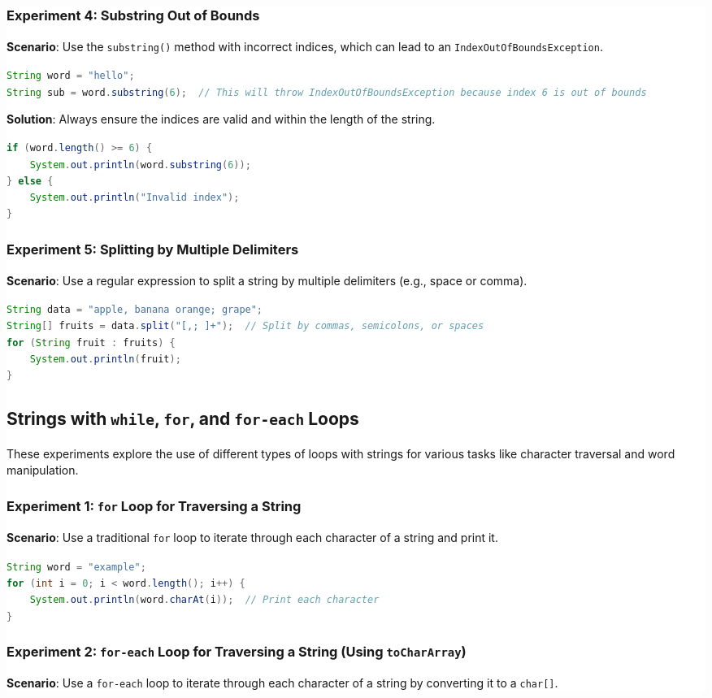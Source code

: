 ### **Experiment 4: Substring Out of Bounds**

**Scenario**: Use the `substring()` method with incorrect indices, which can lead to an `IndexOutOfBoundsException`.

```java
String word = "hello";
String sub = word.substring(6);  // This will throw IndexOutOfBoundsException because index 6 is out of bounds
```

**Solution**: Always ensure the indices are valid and within the length of the string.

```java
if (word.length() >= 6) {
    System.out.println(word.substring(6));
} else {
    System.out.println("Invalid index");
}
```

### **Experiment 5: Splitting by Multiple Delimiters**

**Scenario**: Use a regular expression to split a string by multiple delimiters (e.g., space or comma).

```java
String data = "apple, banana orange; grape";
String[] fruits = data.split("[,; ]+");  // Split by commas, semicolons, or spaces
for (String fruit : fruits) {
    System.out.println(fruit);
}
```

## Strings with `while`, `for`, and `for-each` Loops

These experiments explore the use of different types of loops with strings for various tasks like character traversal and word manipulation.

### **Experiment 1: `for` Loop for Traversing a String**

**Scenario**: Use a traditional `for` loop to iterate through each character of a string and print it.

```java
String word = "example";
for (int i = 0; i < word.length(); i++) {
    System.out.println(word.charAt(i));  // Print each character
}
```

### **Experiment 2: `for-each` Loop for Traversing a String (Using `toCharArray`)**

**Scenario**: Use a `for-each` loop to iterate through each character of a string by converting it to a `char[]`.

